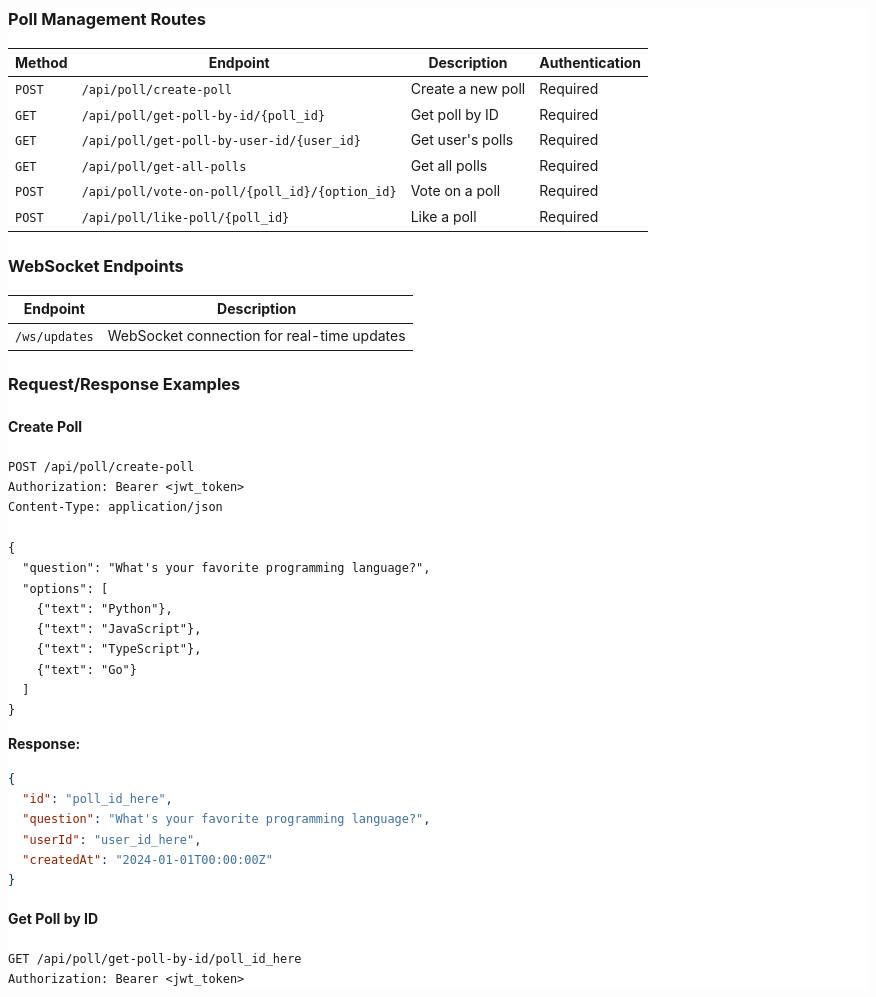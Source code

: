### Poll Management Routes

| Method | Endpoint | Description | Authentication |
|--------|----------|-------------|----------------|
| `POST` | `/api/poll/create-poll` | Create a new poll | Required |
| `GET` | `/api/poll/get-poll-by-id/{poll_id}` | Get poll by ID | Required |
| `GET` | `/api/poll/get-poll-by-user-id/{user_id}` | Get user's polls | Required |
| `GET` | `/api/poll/get-all-polls` | Get all polls | Required |
| `POST` | `/api/poll/vote-on-poll/{poll_id}/{option_id}` | Vote on a poll | Required |
| `POST` | `/api/poll/like-poll/{poll_id}` | Like a poll | Required |

### WebSocket Endpoints

| Endpoint | Description |
|----------|-------------|
| `/ws/updates` | WebSocket connection for real-time updates |

### Request/Response Examples

#### Create Poll
```http
POST /api/poll/create-poll
Authorization: Bearer <jwt_token>
Content-Type: application/json

{
  "question": "What's your favorite programming language?",
  "options": [
    {"text": "Python"},
    {"text": "JavaScript"},
    {"text": "TypeScript"},
    {"text": "Go"}
  ]
}
```

**Response:**
```json
{
  "id": "poll_id_here",
  "question": "What's your favorite programming language?",
  "userId": "user_id_here",
  "createdAt": "2024-01-01T00:00:00Z"
}
```

#### Get Poll by ID
```http
GET /api/poll/get-poll-by-id/poll_id_here
Authorization: Bearer <jwt_token>
```
